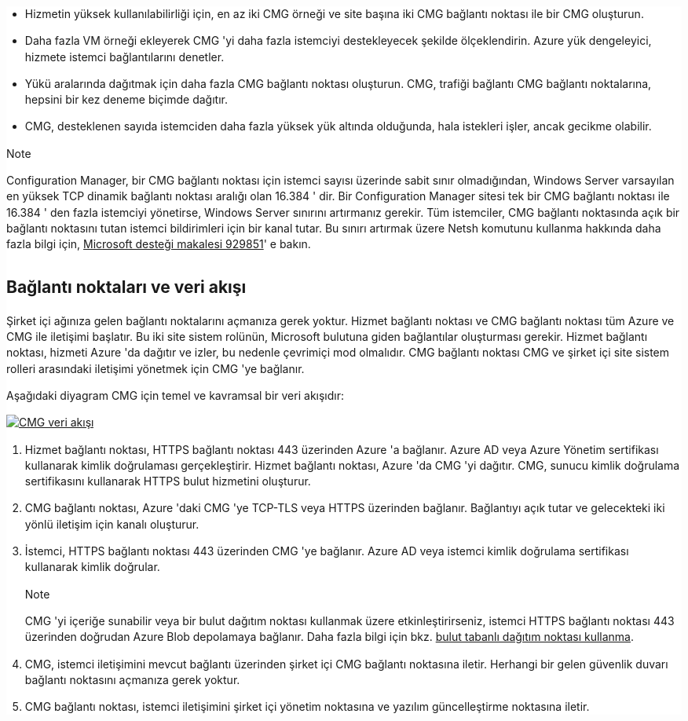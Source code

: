 - Hizmetin yüksek kullanılabilirliği için, en az iki CMG örneği ve site başına iki CMG bağlantı noktası ile bir CMG oluşturun.  

- Daha fazla VM örneği ekleyerek CMG 'yi daha fazla istemciyi destekleyecek şekilde ölçeklendirin. Azure yük dengeleyici, hizmete istemci bağlantılarını denetler.  

- Yükü aralarında dağıtmak için daha fazla CMG bağlantı noktası oluşturun. CMG, trafiği bağlantı CMG bağlantı noktalarına, hepsini bir kez deneme biçimde dağıtır.  

- CMG, desteklenen sayıda istemciden daha fazla yüksek yük altında olduğunda, hala istekleri işler, ancak gecikme olabilir.  

> [!NOTE]
> Configuration Manager, bir CMG bağlantı noktası için istemci sayısı üzerinde sabit sınır olmadığından, Windows Server varsayılan en yüksek TCP dinamik bağlantı noktası aralığı olan 16.384 ' dir. Bir Configuration Manager sitesi tek bir CMG bağlantı noktası ile 16.384 ' den fazla istemciyi yönetirse, Windows Server sınırını artırmanız gerekir. Tüm istemciler, CMG bağlantı noktasında açık bir bağlantı noktasını tutan istemci bildirimleri için bir kanal tutar. Bu sınırı artırmak üzere Netsh komutunu kullanma hakkında daha fazla bilgi için, [Microsoft desteği makalesi 929851](https://support.microsoft.com/help/929851)' e bakın.

## <a name="ports-and-data-flow"></a>Bağlantı noktaları ve veri akışı

Şirket içi ağınıza gelen bağlantı noktalarını açmanıza gerek yoktur. Hizmet bağlantı noktası ve CMG bağlantı noktası tüm Azure ve CMG ile iletişimi başlatır. Bu iki site sistem rolünün, Microsoft bulutuna giden bağlantılar oluşturması gerekir. Hizmet bağlantı noktası, hizmeti Azure 'da dağıtır ve izler, bu nedenle çevrimiçi mod olmalıdır. CMG bağlantı noktası CMG ve şirket içi site sistem rolleri arasındaki iletişimi yönetmek için CMG 'ye bağlanır.

Aşağıdaki diyagram CMG için temel ve kavramsal bir veri akışıdır:

[![CMG veri akışı](media/cmg-data-flow.png)](media/cmg-data-flow.png#lightbox)

1. Hizmet bağlantı noktası, HTTPS bağlantı noktası 443 üzerinden Azure 'a bağlanır. Azure AD veya Azure Yönetim sertifikası kullanarak kimlik doğrulaması gerçekleştirir. Hizmet bağlantı noktası, Azure 'da CMG 'yi dağıtır. CMG, sunucu kimlik doğrulama sertifikasını kullanarak HTTPS bulut hizmetini oluşturur.  

2. CMG bağlantı noktası, Azure 'daki CMG 'ye TCP-TLS veya HTTPS üzerinden bağlanır. Bağlantıyı açık tutar ve gelecekteki iki yönlü iletişim için kanalı oluşturur.  

3. İstemci, HTTPS bağlantı noktası 443 üzerinden CMG 'ye bağlanır. Azure AD veya istemci kimlik doğrulama sertifikası kullanarak kimlik doğrular.  

    > [!NOTE]
    > CMG 'yi içeriğe sunabilir veya bir bulut dağıtım noktası kullanmak üzere etkinleştirirseniz, istemci HTTPS bağlantı noktası 443 üzerinden doğrudan Azure Blob depolamaya bağlanır. Daha fazla bilgi için bkz. [bulut tabanlı dağıtım noktası kullanma](../../../plan-design/hierarchy/use-a-cloud-based-distribution-point.md#bkmk_dataflow).<!-- SCCMDocs#2332 -->

4. CMG, istemci iletişimini mevcut bağlantı üzerinden şirket içi CMG bağlantı noktasına iletir. Herhangi bir gelen güvenlik duvarı bağlantı noktasını açmanıza gerek yoktur.  

5. CMG bağlantı noktası, istemci iletişimini şirket içi yönetim noktasına ve yazılım güncelleştirme noktasına iletir.  
